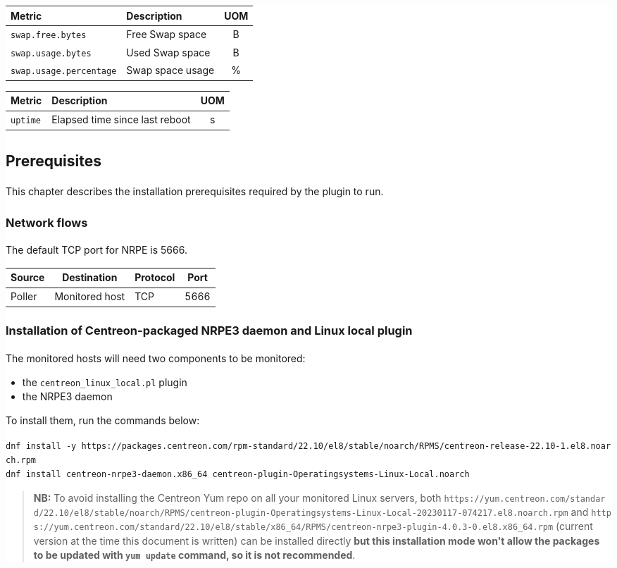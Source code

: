 </TabItem>
<TabItem value="Swap" label="Swap">

| Metric                  | Description      | UOM |
| :---------------------- | :--------------- | :-: |
| `swap.free.bytes`       | Free Swap space  |  B  |
| `swap.usage.bytes`      | Used Swap space  |  B  |
| `swap.usage.percentage` | Swap space usage |  %  |

</TabItem>
<TabItem value="Uptime" label="Uptime">

| Metric   | Description                    | UOM |
| :------- | :----------------------------- | :-: |
| `uptime` | Elapsed time since last reboot |  s  |

</TabItem>
</Tabs>

## Prerequisites

This chapter describes the installation prerequisites required by the plugin to run.

### Network flows

The default TCP port for NRPE is 5666.

| Source | Destination    | Protocol | Port |
| ------ | -------------- | -------- | ---- |
| Poller | Monitored host | TCP      | 5666 |

### Installation of Centreon-packaged NRPE3 daemon and Linux local plugin

The monitored hosts will need two components to be monitored:

* the `centreon_linux_local.pl` plugin
* the NRPE3 daemon

To install them, run the commands below:

<Tabs groupId="sync">
<TabItem value="RHEL / CentOS / Oracle Linux 8" label="RHEL / CentOS / Oracle Linux 8">

```shell
dnf install -y https://packages.centreon.com/rpm-standard/22.10/el8/stable/noarch/RPMS/centreon-release-22.10-1.el8.noarch.rpm
dnf install centreon-nrpe3-daemon.x86_64 centreon-plugin-Operatingsystems-Linux-Local.noarch
```

> **NB:** To avoid installing the Centreon Yum repo on all your monitored Linux servers, both `https://yum.centreon.com/standard/22.10/el8/stable/noarch/RPMS/centreon-plugin-Operatingsystems-Linux-Local-20230117-074217.el8.noarch.rpm` and `https://yum.centreon.com/standard/22.10/el8/stable/x86_64/RPMS/centreon-nrpe3-plugin-4.0.3-0.el8.x86_64.rpm` (current version at the time this document is written) can be installed directly **but this installation mode won't allow the packages to be updated with `yum update` command, so it is not recommended**.
